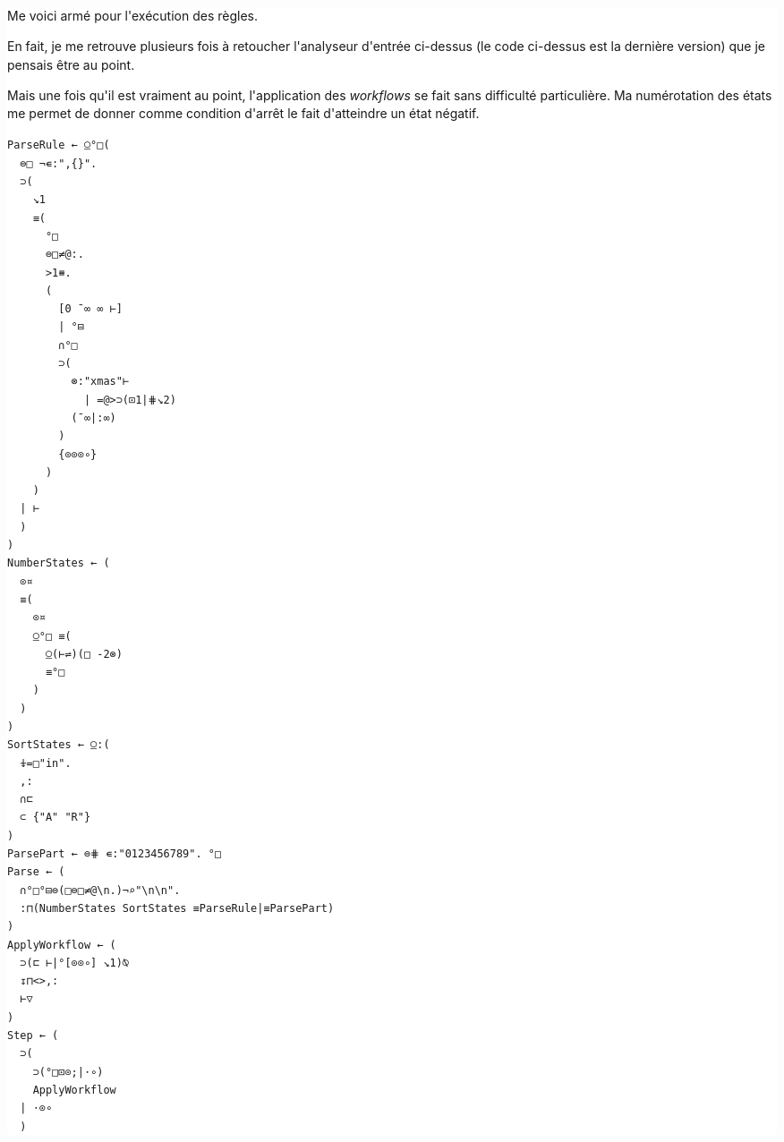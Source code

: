 Me voici armé pour l'exécution des règles.

En fait, je me retrouve plusieurs fois à retoucher l'analyseur d'entrée ci-dessus (le code ci-dessus est la dernière version) que je pensais être au point.

Mais une fois qu'il est vraiment au point, l'application des _workflows_ se fait sans difficulté particulière. Ma numérotation des états me permet de donner comme condition d'arrêt le fait d'atteindre un état négatif.

```
ParseRule ← ⍜°□(
  ⊜□ ¬∊:",{}".
  ⊃(
    ↘1
    ≡(
      °□
      ⊜□≠@:.
      >1⧻.
      (
        [0 ¯∞ ∞ ⊢]
        | °⊟
        ∩°□
        ⊃(
          ⊗:"xmas"⊢
            | =@>⊃(⊡1|⋕↘2)
          (¯∞|:∞)
        )
        {⊙⊙⊙∘}
      )
    )
  | ⊢
  )
)
NumberStates ← (
  ⊙¤
  ≡(
    ⊙¤
    ⍜°□ ≡(
      ⍜(⊢⇌)(□ -2⊗)
      ≡°□
    )
  )
)
SortStates ← ⍜:(
  ⍖=□"in".
  ,:
  ∩⊏
  ⊂ {"A" "R"}
)
ParsePart ← ⊜⋕ ∊:"0123456789". °□
Parse ← (
  ∩°□°⊟⊜(□⊜□≠@\n.)¬⌕"\n\n".
  :⊓(NumberStates SortStates ≡ParseRule|≡ParsePart)
)
ApplyWorkflow ← (
  ⊃(⊏ ⊢|°[⊙⊙∘] ↘1)⍉
  ↧⊓<>,:
  ⊢▽
)
Step ← (
  ⊃(
    ⊃(°□⊡⊙;|⋅∘)
    ApplyWorkflow
  | ⋅⊙∘
  )
```